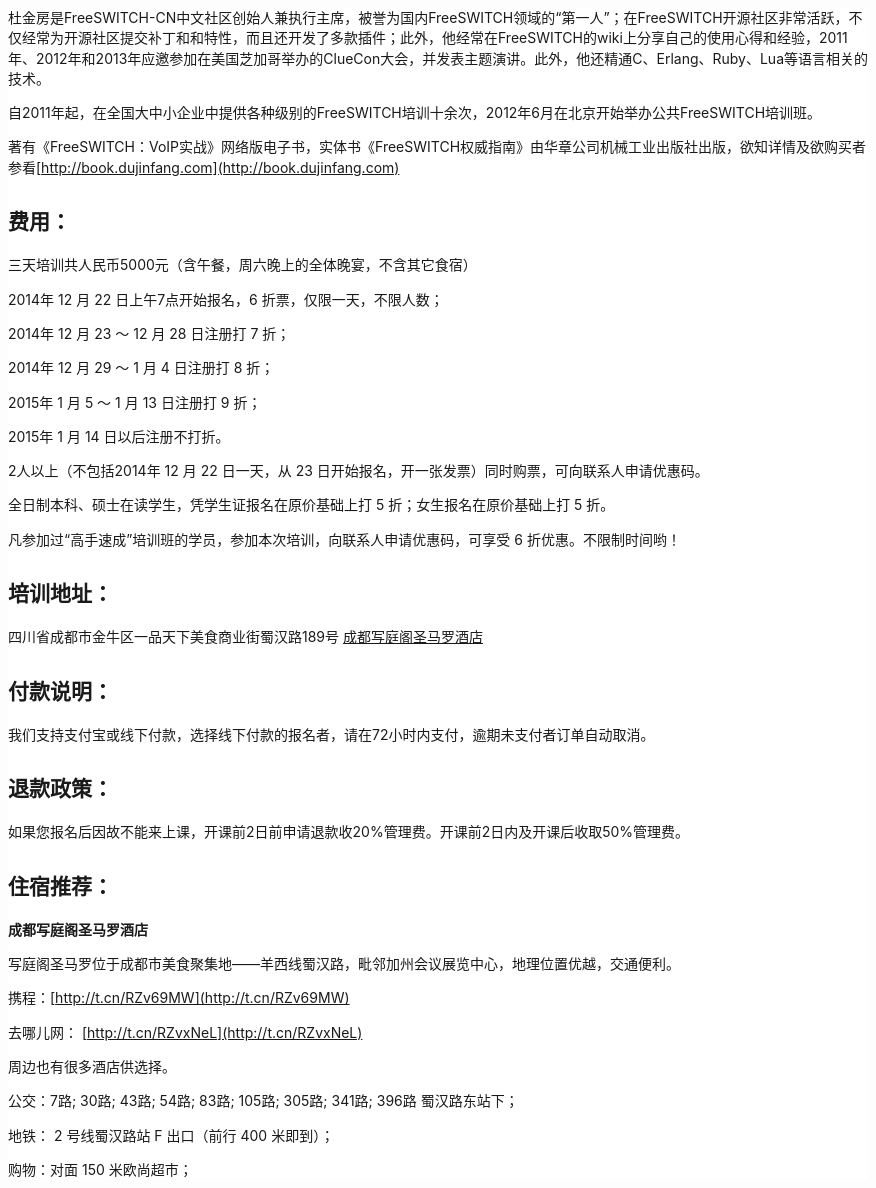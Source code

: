 杜金房是FreeSWITCH-CN中文社区创始人兼执行主席，被誉为国内FreeSWITCH领域的“第一人”；在FreeSWITCH开源社区非常活跃，不仅经常为开源社区提交补丁和和特性，而且还开发了多款插件；此外，他经常在FreeSWITCH的wiki上分享自己的使用心得和经验，2011年、2012年和2013年应邀参加在美国芝加哥举办的ClueCon大会，并发表主题演讲。此外，他还精通C、Erlang、Ruby、Lua等语言相关的技术。

自2011年起，在全国大中小企业中提供各种级别的FreeSWITCH培训十余次，2012年6月在北京开始举办公共FreeSWITCH培训班。

著有《FreeSWITCH：VoIP实战》网络版电子书，实体书《FreeSWITCH权威指南》由华章公司机械工业出版社出版，欲知详情及欲购买者参看[http://book.dujinfang.com](http://book.dujinfang.com)

## 费用：

三天培训共人民币5000元（含午餐，周六晚上的全体晚宴，不含其它食宿）

2014年 12 月 22 日上午7点开始报名，6 折票，仅限一天，不限人数；

2014年 12 月 23 ～ 12 月 28 日注册打 7 折；

2014年 12 月 29 ～ 1 月 4 日注册打 8 折；

2015年 1 月 5 ～ 1 月 13 日注册打 9 折；

2015年 1 月 14 日以后注册不打折。

2人以上（不包括2014年 12 月 22 日一天，从 23 日开始报名，开一张发票）同时购票，可向联系人申请优惠码。

全日制本科、硕士在读学生，凭学生证报名在原价基础上打 5 折；女生报名在原价基础上打 5 折。

凡参加过“高手速成”培训班的学员，参加本次培训，向联系人申请优惠码，可享受 6 折优惠。不限制时间哟！

## 培训地址：

四川省成都市金牛区一品天下美食商业街蜀汉路189号 [成都写庭阁圣马罗酒店](http://t.cn/RZv69MW)

## 付款说明：

我们支持支付宝或线下付款，选择线下付款的报名者，请在72小时内支付，逾期未支付者订单自动取消。

## 退款政策：

如果您报名后因故不能来上课，开课前2日前申请退款收20%管理费。开课前2日内及开课后收取50%管理费。

## 住宿推荐：

**成都写庭阁圣马罗酒店**

写庭阁圣马罗位于成都市美食聚集地——羊西线蜀汉路，毗邻加州会议展览中心，地理位置优越，交通便利。

携程：[http://t.cn/RZv69MW](http://t.cn/RZv69MW)

去哪儿网： [http://t.cn/RZvxNeL](http://t.cn/RZvxNeL)

周边也有很多酒店供选择。

公交：7路; 30路; 43路; 54路; 83路; 105路; 305路; 341路; 396路 蜀汉路东站下；

地铁： 2 号线蜀汉路站 F 出口（前行 400 米即到）；

购物：对面 150 米欧尚超市；
